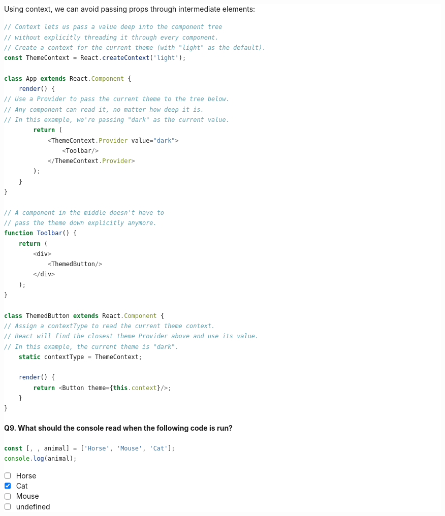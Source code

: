 Using context, we can avoid passing props through intermediate elements:

```javascript
// Context lets us pass a value deep into the component tree
// without explicitly threading it through every component.
// Create a context for the current theme (with "light" as the default).
const ThemeContext = React.createContext('light');

class App extends React.Component {
    render() {
// Use a Provider to pass the current theme to the tree below.
// Any component can read it, no matter how deep it is.
// In this example, we're passing "dark" as the current value.
        return (
            <ThemeContext.Provider value="dark">
                <Toolbar/>
            </ThemeContext.Provider>
        );
    }
}

// A component in the middle doesn't have to
// pass the theme down explicitly anymore.
function Toolbar() {
    return (
        <div>
            <ThemedButton/>
        </div>
    );
}

class ThemedButton extends React.Component {
// Assign a contextType to read the current theme context.
// React will find the closest theme Provider above and use its value.
// In this example, the current theme is "dark".
    static contextType = ThemeContext;

    render() {
        return <Button theme={this.context}/>;
    }
}
```

#### Q9. What should the console read when the following code is run?

```javascript
const [, , animal] = ['Horse', 'Mouse', 'Cat'];
console.log(animal);
```

- [ ] Horse
- [x] Cat
- [ ] Mouse
- [ ] undefined
